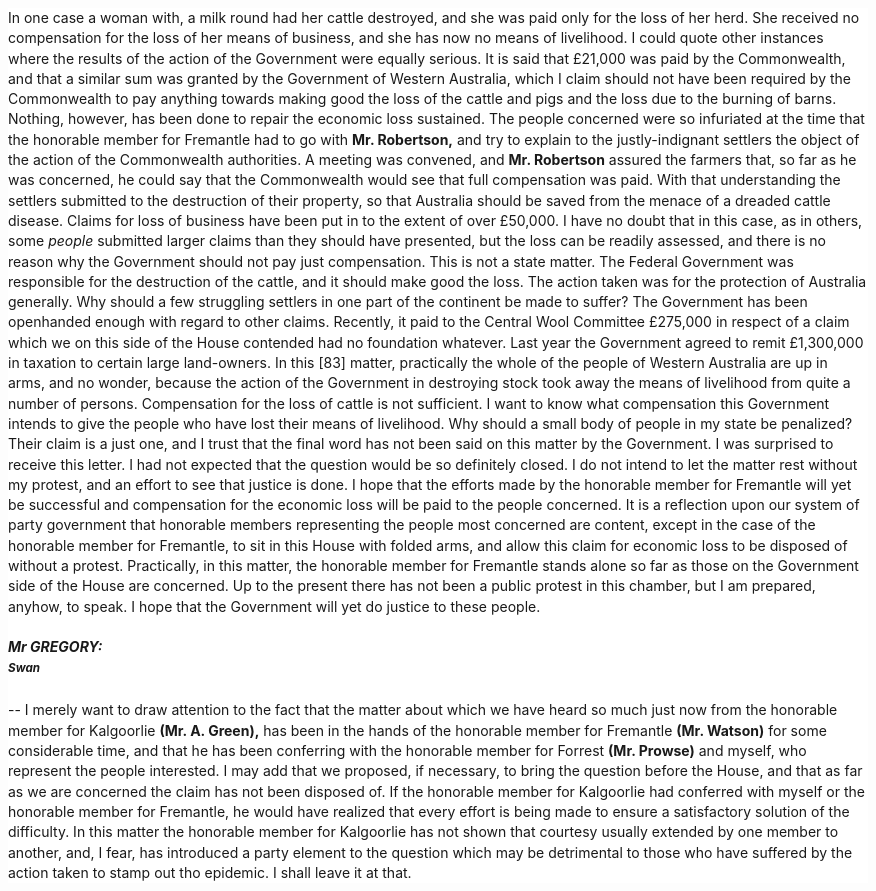 In one case a woman with, a milk round had her cattle destroyed, and she was paid only for the loss of her herd. She received no compensation for the loss of her means of business, and she has now no means of livelihood. I could quote other instances where the results of the action of the Government were equally serious. It is said that £21,000 was paid by the Commonwealth, and that a similar sum was granted by the Government of Western Australia, which I claim should not have been required by the Commonwealth to pay anything towards making good the loss of the cattle and pigs and the loss due to the burning of barns. Nothing, however, has been done to repair the economic loss sustained. The people concerned were so infuriated at the time that the honorable member for Fremantle had to go with  **Mr. Robertson,**  and try to explain to the justly-indignant settlers the object of the action of the Commonwealth authorities. A meeting was convened, and  **Mr. Robertson**  assured the farmers that, so far as he was concerned, he could say that the Commonwealth would see that full compensation was paid. With that understanding the settlers submitted to the destruction of their property, so that Australia should be saved from the menace of a dreaded cattle disease. Claims for loss of business have been put in to the extent of over £50,000. I have no doubt that in this case, as in others, some  *people*  submitted larger claims than they should have presented, but the loss can be readily assessed, and there is no reason why the Government should not pay just compensation. This is not a state matter. The Federal Government was responsible for the destruction of the cattle, and it should make good the loss. The action taken was for the protection of Australia generally. Why should a few struggling settlers in one part of the continent be made to suffer? The Government has been openhanded enough with regard to other claims. Recently, it paid to the Central Wool Committee £275,000 in respect of a claim which we on this side of the House contended had no foundation whatever. Last year the Government agreed to remit £1,300,000 in taxation to certain large land-owners. In this [83] matter, practically the whole of the people of Western Australia are up in arms, and no wonder, because the action of the Government in destroying stock took away the means of livelihood from quite a number of persons. Compensation for the loss of cattle is not sufficient. I want to know what compensation this Government intends to give the people who have lost their means of livelihood. Why should a small body of people in my state be penalized? Their claim is a just one, and I trust that the final word has not been said on this matter by the Government. I was surprised to receive this letter. I had not expected that the question would be so definitely closed. I do not intend to let the matter rest without my protest, and an effort to see that justice is done. I hope that the efforts made by the honorable member for Fremantle will yet be successful and compensation for the economic loss will be paid to the people concerned. It is a reflection upon our system of party government that honorable members representing the people most concerned are content, except in the case of the honorable member for Fremantle, to sit in this House with folded arms, and allow this claim for economic loss to be disposed of without a protest. Practically, in this matter, the honorable member for Fremantle stands alone so far as those on the Government side of the House are concerned. Up to the present there has not been a public protest in this chamber, but I am prepared, anyhow, to speak. I hope that the Government will yet do justice to these people. 

##### Mr GREGORY:<br><small class="text-muted">Swan</small>

-- I merely want to draw attention to the fact that the matter about which we have heard so much just now from the honorable member for Kalgoorlie  **(Mr. A. Green),**  has been in the hands of the honorable member for Fremantle  **(Mr. Watson)**  for some considerable time, and that he has been conferring with the honorable member for Forrest  **(Mr. Prowse)**  and myself, who represent the people interested. I may add that we proposed, if necessary, to bring the question before the House, and that as far as we are concerned the claim has not been disposed of. If the honorable member for Kalgoorlie had conferred with myself or the honorable member for Fremantle, he would have realized that every effort is being made to ensure a satisfactory solution of the difficulty. In this matter the honorable member for Kalgoorlie has not shown that courtesy usually extended by one member to another, and, I fear, has introduced a party element to the question which may be detrimental to those who have suffered by the action taken to stamp out tho epidemic. I shall leave it at that. 
